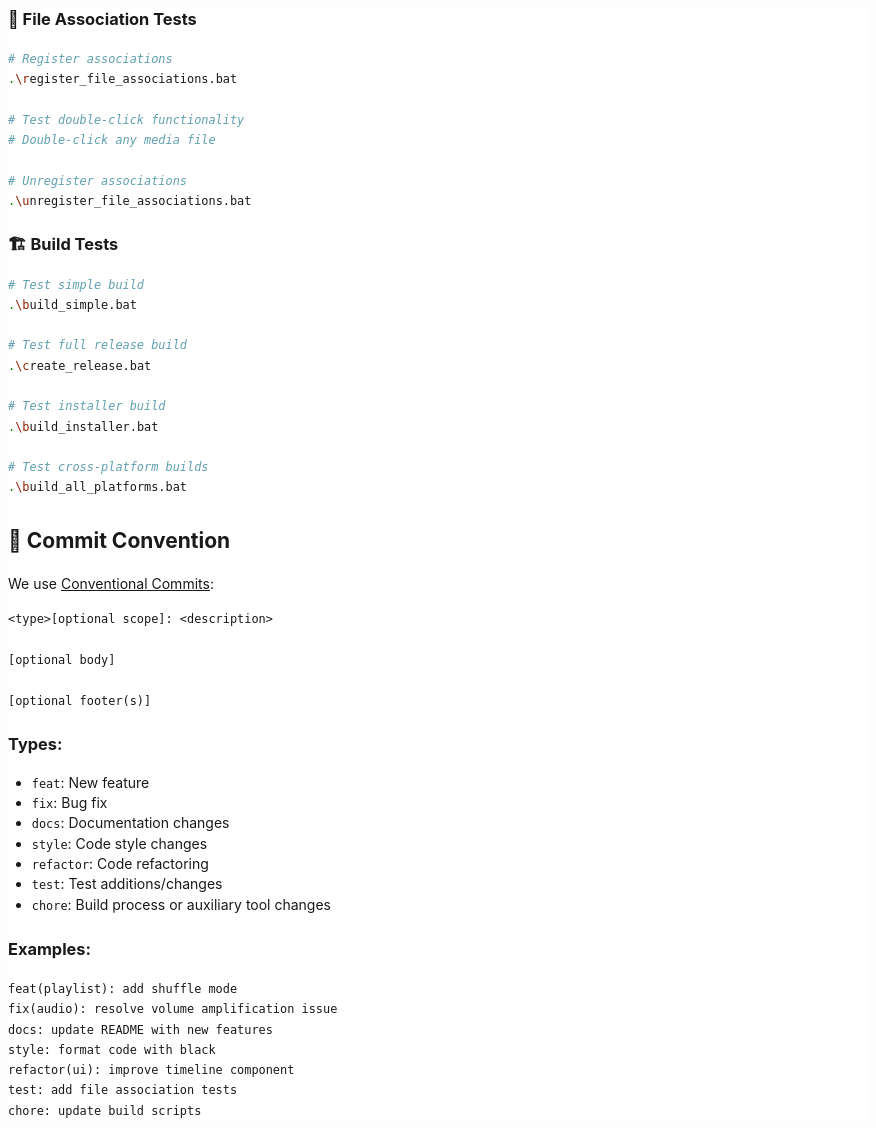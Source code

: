 ### 🔗 File Association Tests
```bash
# Register associations
.\register_file_associations.bat

# Test double-click functionality
# Double-click any media file

# Unregister associations
.\unregister_file_associations.bat
```

### 🏗️ Build Tests
```bash
# Test simple build
.\build_simple.bat

# Test full release build
.\create_release.bat

# Test installer build
.\build_installer.bat

# Test cross-platform builds
.\build_all_platforms.bat
```

## 📝 Commit Convention

We use [Conventional Commits](https://www.conventionalcommits.org/):

```
<type>[optional scope]: <description>

[optional body]

[optional footer(s)]
```

### Types:
- `feat`: New feature
- `fix`: Bug fix
- `docs`: Documentation changes
- `style`: Code style changes
- `refactor`: Code refactoring
- `test`: Test additions/changes
- `chore`: Build process or auxiliary tool changes

### Examples:
```
feat(playlist): add shuffle mode
fix(audio): resolve volume amplification issue
docs: update README with new features
style: format code with black
refactor(ui): improve timeline component
test: add file association tests
chore: update build scripts
```
